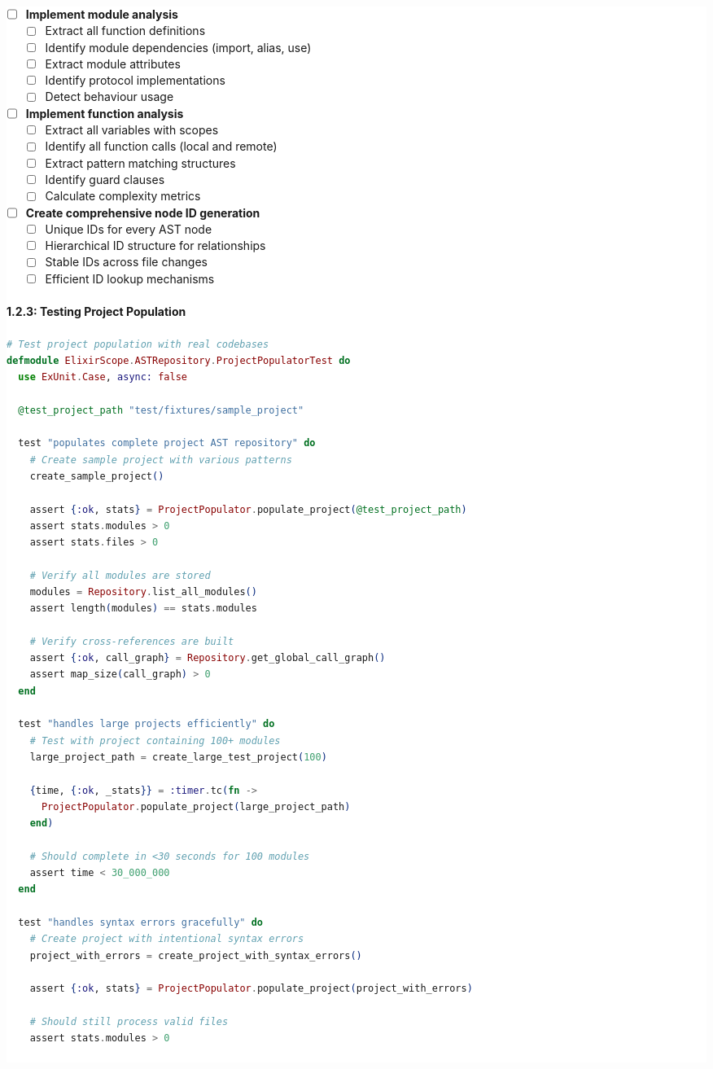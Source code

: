 - [ ] **Implement module analysis**
  - [ ] Extract all function definitions
  - [ ] Identify module dependencies (import, alias, use)
  - [ ] Extract module attributes
  - [ ] Identify protocol implementations
  - [ ] Detect behaviour usage
- [ ] **Implement function analysis**
  - [ ] Extract all variables with scopes
  - [ ] Identify all function calls (local and remote)
  - [ ] Extract pattern matching structures
  - [ ] Identify guard clauses
  - [ ] Calculate complexity metrics
- [ ] **Create comprehensive node ID generation**
  - [ ] Unique IDs for every AST node
  - [ ] Hierarchical ID structure for relationships
  - [ ] Stable IDs across file changes
  - [ ] Efficient ID lookup mechanisms

#### **1.2.3: Testing Project Population**
```elixir
# Test project population with real codebases
defmodule ElixirScope.ASTRepository.ProjectPopulatorTest do
  use ExUnit.Case, async: false
  
  @test_project_path "test/fixtures/sample_project"
  
  test "populates complete project AST repository" do
    # Create sample project with various patterns
    create_sample_project()
    
    assert {:ok, stats} = ProjectPopulator.populate_project(@test_project_path)
    assert stats.modules > 0
    assert stats.files > 0
    
    # Verify all modules are stored
    modules = Repository.list_all_modules()
    assert length(modules) == stats.modules
    
    # Verify cross-references are built
    assert {:ok, call_graph} = Repository.get_global_call_graph()
    assert map_size(call_graph) > 0
  end
  
  test "handles large projects efficiently" do
    # Test with project containing 100+ modules
    large_project_path = create_large_test_project(100)
    
    {time, {:ok, _stats}} = :timer.tc(fn ->
      ProjectPopulator.populate_project(large_project_path)
    end)
    
    # Should complete in <30 seconds for 100 modules
    assert time < 30_000_000
  end
  
  test "handles syntax errors gracefully" do
    # Create project with intentional syntax errors
    project_with_errors = create_project_with_syntax_errors()
    
    assert {:ok, stats} = ProjectPopulator.populate_project(project_with_errors)
    
    # Should still process valid files
    assert stats.modules > 0
    
```